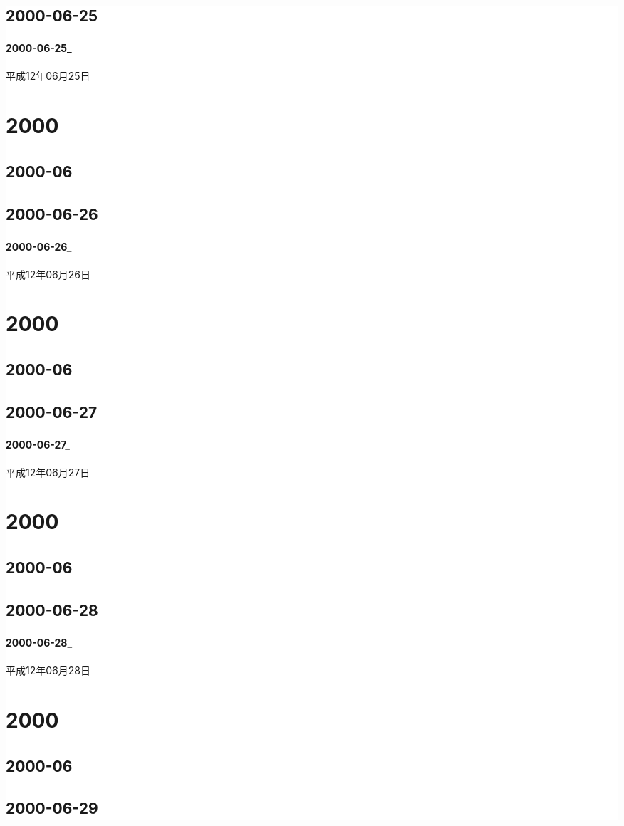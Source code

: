 ## 2000-06-25

#### 2000-06-25_

平成12年06月25日


# 2000

## 2000-06

## 2000-06-26

#### 2000-06-26_

平成12年06月26日


# 2000

## 2000-06

## 2000-06-27

#### 2000-06-27_

平成12年06月27日


# 2000

## 2000-06

## 2000-06-28

#### 2000-06-28_

平成12年06月28日


# 2000

## 2000-06

## 2000-06-29
